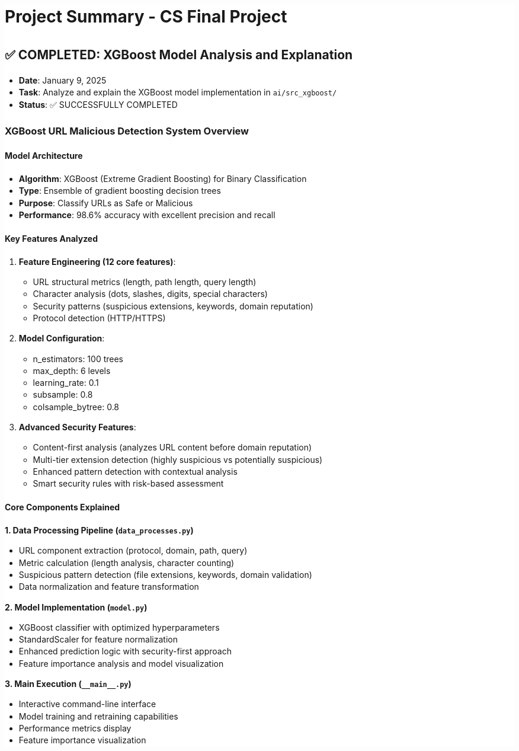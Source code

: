 # Project Summary - CS Final Project

## ✅ COMPLETED: XGBoost Model Analysis and Explanation
- **Date**: January 9, 2025
- **Task**: Analyze and explain the XGBoost model implementation in `ai/src_xgboost/`
- **Status**: ✅ SUCCESSFULLY COMPLETED

### XGBoost URL Malicious Detection System Overview

#### **Model Architecture**
- **Algorithm**: XGBoost (Extreme Gradient Boosting) for Binary Classification
- **Type**: Ensemble of gradient boosting decision trees
- **Purpose**: Classify URLs as Safe or Malicious
- **Performance**: 98.6% accuracy with excellent precision and recall

#### **Key Features Analyzed**
1. **Feature Engineering (12 core features)**:
   - URL structural metrics (length, path length, query length)
   - Character analysis (dots, slashes, digits, special characters)
   - Security patterns (suspicious extensions, keywords, domain reputation)
   - Protocol detection (HTTP/HTTPS)

2. **Model Configuration**:
   - n_estimators: 100 trees
   - max_depth: 6 levels
   - learning_rate: 0.1
   - subsample: 0.8
   - colsample_bytree: 0.8

3. **Advanced Security Features**:
   - Content-first analysis (analyzes URL content before domain reputation)
   - Multi-tier extension detection (highly suspicious vs potentially suspicious)
   - Enhanced pattern detection with contextual analysis
   - Smart security rules with risk-based assessment

#### **Core Components Explained**

**1. Data Processing Pipeline (`data_processes.py`)**
- URL component extraction (protocol, domain, path, query)
- Metric calculation (length analysis, character counting)
- Suspicious pattern detection (file extensions, keywords, domain validation)
- Data normalization and feature transformation

**2. Model Implementation (`model.py`)**
- XGBoost classifier with optimized hyperparameters
- StandardScaler for feature normalization
- Enhanced prediction logic with security-first approach
- Feature importance analysis and model visualization

**3. Main Execution (`__main__.py`)**
- Interactive command-line interface
- Model training and retraining capabilities
- Performance metrics display
- Feature importance visualization
